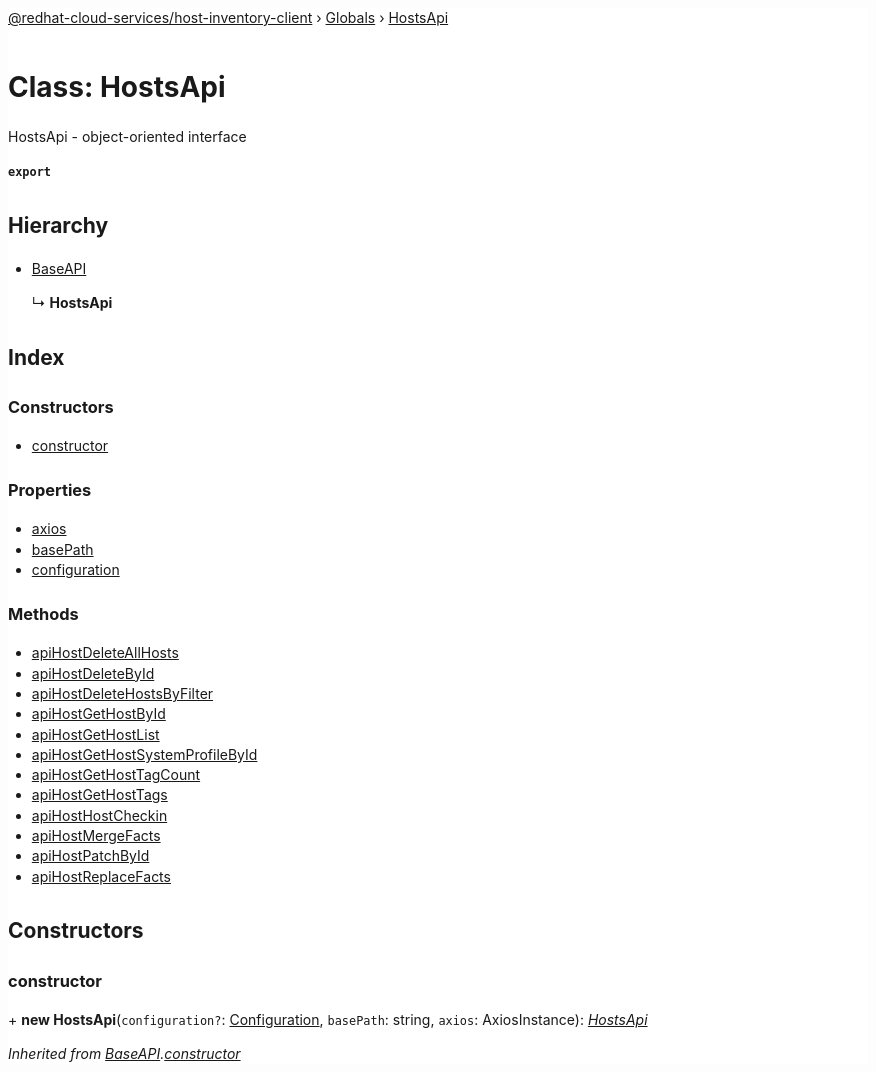 [@redhat-cloud-services/host-inventory-client](../README.md) › [Globals](../globals.md) › [HostsApi](hostsapi.md)

# Class: HostsApi

HostsApi - object-oriented interface

**`export`** 

## Hierarchy

* [BaseAPI](baseapi.md)

  ↳ **HostsApi**

## Index

### Constructors

* [constructor](hostsapi.md#constructor)

### Properties

* [axios](hostsapi.md#protected-axios)
* [basePath](hostsapi.md#protected-basepath)
* [configuration](hostsapi.md#protected-configuration)

### Methods

* [apiHostDeleteAllHosts](hostsapi.md#apihostdeleteallhosts)
* [apiHostDeleteById](hostsapi.md#apihostdeletebyid)
* [apiHostDeleteHostsByFilter](hostsapi.md#apihostdeletehostsbyfilter)
* [apiHostGetHostById](hostsapi.md#apihostgethostbyid)
* [apiHostGetHostList](hostsapi.md#apihostgethostlist)
* [apiHostGetHostSystemProfileById](hostsapi.md#apihostgethostsystemprofilebyid)
* [apiHostGetHostTagCount](hostsapi.md#apihostgethosttagcount)
* [apiHostGetHostTags](hostsapi.md#apihostgethosttags)
* [apiHostHostCheckin](hostsapi.md#apihosthostcheckin)
* [apiHostMergeFacts](hostsapi.md#apihostmergefacts)
* [apiHostPatchById](hostsapi.md#apihostpatchbyid)
* [apiHostReplaceFacts](hostsapi.md#apihostreplacefacts)

## Constructors

###  constructor

\+ **new HostsApi**(`configuration?`: [Configuration](configuration.md), `basePath`: string, `axios`: AxiosInstance): *[HostsApi](hostsapi.md)*

*Inherited from [BaseAPI](baseapi.md).[constructor](baseapi.md#constructor)*
